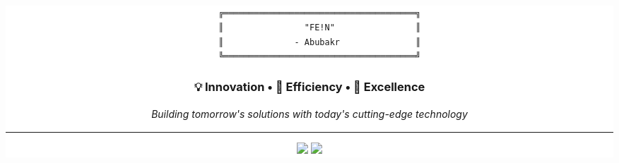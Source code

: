 
<div align="center">

```ascii
    ╔══════════════════════════════════════╗
    ║                "FE!N"                ║
    ║              - Abubakr               ║
    ╚══════════════════════════════════════╝
```

</div>

<div align="center">

### 💡 **Innovation • 🔧 Efficiency • 🎯 Excellence**

*Building tomorrow's solutions with today's cutting-edge technology*

---

<img src="https://komarev.com/ghpvc/?username=YourGitHubUsername&color=FF6EC7&style=for-the-badge&label=Profile+Views"/>

<img width="100%" src="https://capsule-render.vercel.app/api?type=waving&color=gradient&customColorList=6,11,20&height=120&section=footer&animation=twinkling"/>

</div>

